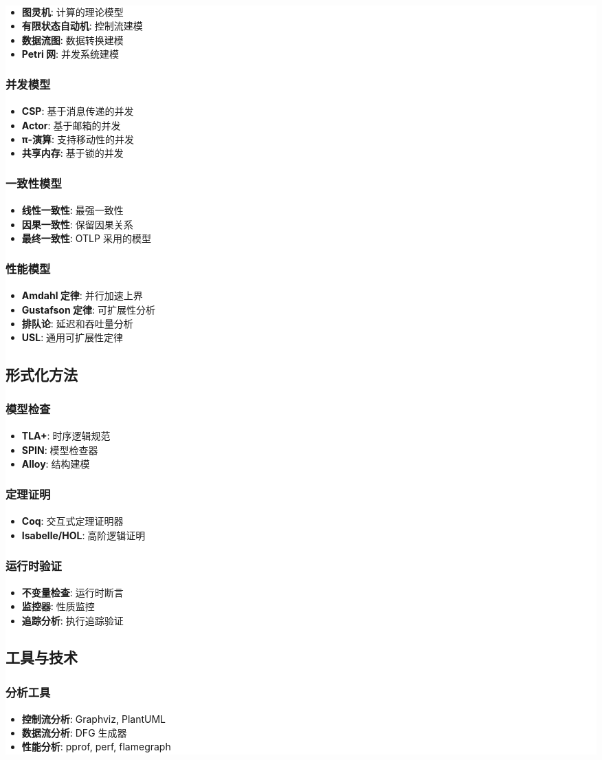 - **图灵机**: 计算的理论模型
- **有限状态自动机**: 控制流建模
- **数据流图**: 数据转换建模
- **Petri 网**: 并发系统建模

### 并发模型

- **CSP**: 基于消息传递的并发
- **Actor**: 基于邮箱的并发
- **π-演算**: 支持移动性的并发
- **共享内存**: 基于锁的并发

### 一致性模型

- **线性一致性**: 最强一致性
- **因果一致性**: 保留因果关系
- **最终一致性**: OTLP 采用的模型

### 性能模型

- **Amdahl 定律**: 并行加速上界
- **Gustafson 定律**: 可扩展性分析
- **排队论**: 延迟和吞吐量分析
- **USL**: 通用可扩展性定律

## 形式化方法

### 模型检查

- **TLA+**: 时序逻辑规范
- **SPIN**: 模型检查器
- **Alloy**: 结构建模

### 定理证明

- **Coq**: 交互式定理证明器
- **Isabelle/HOL**: 高阶逻辑证明

### 运行时验证

- **不变量检查**: 运行时断言
- **监控器**: 性质监控
- **追踪分析**: 执行追踪验证

## 工具与技术

### 分析工具

- **控制流分析**: Graphviz, PlantUML
- **数据流分析**: DFG 生成器
- **性能分析**: pprof, perf, flamegraph
